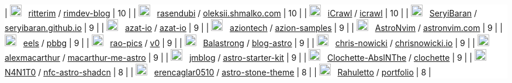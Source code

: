 | <img class="avatar mr-2" src="https://avatars.githubusercontent.com/u/7880828?s=40&v=4" width="20" height="20" alt=""> &nbsp; [ritterim](HTTPS://GitHub.Com/ritterim) / [rimdev-blog](HTTPS://GitHub.Com/ritterim/rimdev-blog)                                                                                                          |     10 |
| <img class="avatar mr-2" src="https://avatars.githubusercontent.com/u/1366419?s=40&v=4" width="20" height="20" alt=""> &nbsp; [rasendubi](HTTPS://GitHub.Com/rasendubi) / [oleksii.shmalko.com](HTTPS://GitHub.Com/rasendubi/oleksii.shmalko.com)                                                                                       |     10 |
| <img class="avatar mr-2" src="https://avatars.githubusercontent.com/u/20760160?s=40&v=4" width="20" height="20" alt=""> &nbsp; [iCrawl](HTTPS://GitHub.Com/iCrawl) / [icrawl](HTTPS://GitHub.Com/iCrawl/icrawl)                                                                                                                         |     10 |
| <img class="avatar mr-2" src="https://avatars.githubusercontent.com/u/82605415?s=40&v=4" width="20" height="20" alt=""> &nbsp; [SeryiBaran](HTTPS://GitHub.Com/SeryiBaran) / [seryibaran.github.io](HTTPS://GitHub.Com/SeryiBaran/seryibaran.github.io)                                                                                 |      9 |
| <img class="avatar mr-2" src="https://avatars.githubusercontent.com/u/5698350?s=40&v=4" width="20" height="20" alt=""> &nbsp; [azat-io](HTTPS://GitHub.Com/azat-io) / [azat-io](HTTPS://GitHub.Com/azat-io/azat-io)                                                                                                                     |      9 |
| <img class="avatar mr-2" src="https://avatars.githubusercontent.com/u/6660972?s=40&v=4" width="20" height="20" alt=""> &nbsp; [aziontech](HTTPS://GitHub.Com/aziontech) / [azion-samples](HTTPS://GitHub.Com/aziontech/azion-samples)                                                                                                   |      9 |
| <img class="avatar mr-2" src="https://avatars.githubusercontent.com/u/102238249?s=40&v=4" width="20" height="20" alt=""> &nbsp; [AstroNvim](HTTPS://GitHub.Com/AstroNvim) / [astronvim.com](HTTPS://GitHub.Com/AstroNvim/astronvim.com)                                                                                                 |      9 |
| <img class="avatar mr-2" src="https://avatars.githubusercontent.com/u/86960670?s=40&v=4" width="20" height="20" alt=""> &nbsp; [eels](HTTPS://GitHub.Com/eels) / [pbbg](HTTPS://GitHub.Com/eels/pbbg)                                                                                                                                   |      9 |
| <img class="avatar mr-2" src="https://avatars.githubusercontent.com/u/128209335?s=40&v=4" width="20" height="20" alt=""> &nbsp; [rao-pics](HTTPS://GitHub.Com/rao-pics) / [v0](HTTPS://GitHub.Com/rao-pics/v0)                                                                                                                          |      9 |
| <img class="avatar mr-2" src="https://avatars.githubusercontent.com/u/7253929?s=40&v=4" width="20" height="20" alt=""> &nbsp; [Balastrong](HTTPS://GitHub.Com/Balastrong) / [blog-astro](HTTPS://GitHub.Com/Balastrong/blog-astro)                                                                                                      |      9 |
| <img class="avatar mr-2" src="https://avatars.githubusercontent.com/u/102450568?s=40&v=4" width="20" height="20" alt=""> &nbsp; [chris-nowicki](HTTPS://GitHub.Com/chris-nowicki) / [chrisnowicki.io](HTTPS://GitHub.Com/chris-nowicki/chrisnowicki.io)                                                                                 |      9 |
| <img class="avatar mr-2" src="https://avatars.githubusercontent.com/u/8398220?s=40&v=4" width="20" height="20" alt=""> &nbsp; [alexmacarthur](HTTPS://GitHub.Com/alexmacarthur) / [macarthur-me-astro](HTTPS://GitHub.Com/alexmacarthur/macarthur-me-astro)                                                                             |      9 |
| <img class="avatar mr-2" src="https://avatars.githubusercontent.com/u/86085?s=40&v=4" width="20" height="20" alt=""> &nbsp; [jmblog](HTTPS://GitHub.Com/jmblog) / [astro-starter-kit](HTTPS://GitHub.Com/jmblog/astro-starter-kit)                                                                                                      |      9 |
| <img class="avatar mr-2" src="https://avatars.githubusercontent.com/u/118469397?s=40&v=4" width="20" height="20" alt=""> &nbsp; [Clochette-AbsINThe](HTTPS://GitHub.Com/Clochette-AbsINThe) / [clochette](HTTPS://GitHub.Com/Clochette-AbsINThe/clochette)                                                                              |      9 |
| <img class="avatar mr-2" src="https://avatars.githubusercontent.com/u/68034867?s=40&v=4" width="20" height="20" alt=""> &nbsp; [N4N1T0](HTTPS://GitHub.Com/N4N1T0) / [nfc-astro-shadcn](HTTPS://GitHub.Com/N4N1T0/nfc-astro-shadcn)                                                                                                     |      8 |
| <img class="avatar mr-2" src="https://avatars.githubusercontent.com/u/44702551?s=40&v=4" width="20" height="20" alt=""> &nbsp; [erencaglar0510](HTTPS://GitHub.Com/erencaglar0510) / [astro-stone-theme](HTTPS://GitHub.Com/erencaglar0510/astro-stone-theme)                                                                           |      8 |
| <img class="avatar mr-2" src="https://avatars.githubusercontent.com/u/71836991?s=40&v=4" width="20" height="20" alt=""> &nbsp; [Rahuletto](HTTPS://GitHub.Com/Rahuletto) / [portfolio](HTTPS://GitHub.Com/Rahuletto/portfolio)                                                                                                          |      8 |